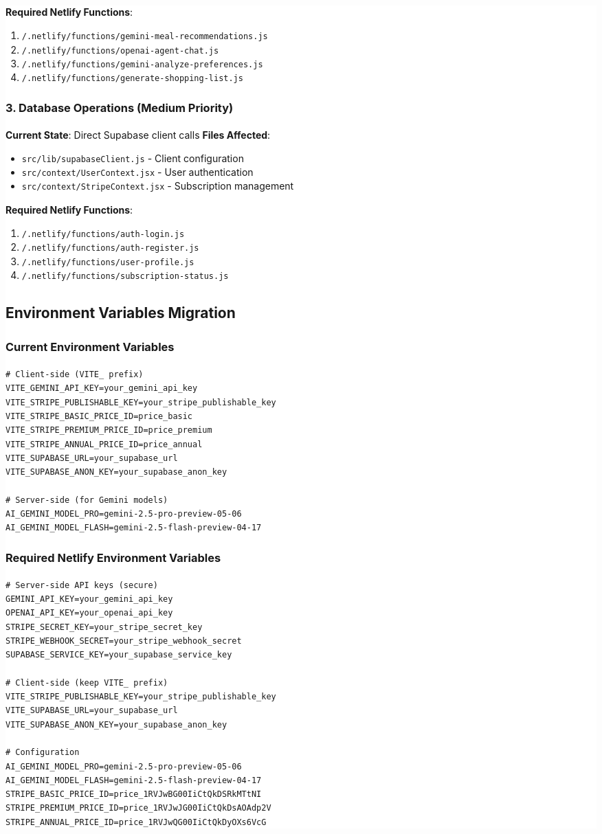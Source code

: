 **Required Netlify Functions**:
1. `/.netlify/functions/gemini-meal-recommendations.js`
2. `/.netlify/functions/openai-agent-chat.js`
3. `/.netlify/functions/gemini-analyze-preferences.js`
4. `/.netlify/functions/generate-shopping-list.js`

### 3. Database Operations (Medium Priority)
**Current State**: Direct Supabase client calls
**Files Affected**:
- `src/lib/supabaseClient.js` - Client configuration
- `src/context/UserContext.jsx` - User authentication
- `src/context/StripeContext.jsx` - Subscription management

**Required Netlify Functions**:
1. `/.netlify/functions/auth-login.js`
2. `/.netlify/functions/auth-register.js`
3. `/.netlify/functions/user-profile.js`
4. `/.netlify/functions/subscription-status.js`

## Environment Variables Migration

### Current Environment Variables
```env
# Client-side (VITE_ prefix)
VITE_GEMINI_API_KEY=your_gemini_api_key
VITE_STRIPE_PUBLISHABLE_KEY=your_stripe_publishable_key
VITE_STRIPE_BASIC_PRICE_ID=price_basic
VITE_STRIPE_PREMIUM_PRICE_ID=price_premium
VITE_STRIPE_ANNUAL_PRICE_ID=price_annual
VITE_SUPABASE_URL=your_supabase_url
VITE_SUPABASE_ANON_KEY=your_supabase_anon_key

# Server-side (for Gemini models)
AI_GEMINI_MODEL_PRO=gemini-2.5-pro-preview-05-06
AI_GEMINI_MODEL_FLASH=gemini-2.5-flash-preview-04-17
```

### Required Netlify Environment Variables
```env
# Server-side API keys (secure)
GEMINI_API_KEY=your_gemini_api_key
OPENAI_API_KEY=your_openai_api_key
STRIPE_SECRET_KEY=your_stripe_secret_key
STRIPE_WEBHOOK_SECRET=your_stripe_webhook_secret
SUPABASE_SERVICE_KEY=your_supabase_service_key

# Client-side (keep VITE_ prefix)
VITE_STRIPE_PUBLISHABLE_KEY=your_stripe_publishable_key
VITE_SUPABASE_URL=your_supabase_url
VITE_SUPABASE_ANON_KEY=your_supabase_anon_key

# Configuration
AI_GEMINI_MODEL_PRO=gemini-2.5-pro-preview-05-06
AI_GEMINI_MODEL_FLASH=gemini-2.5-flash-preview-04-17
STRIPE_BASIC_PRICE_ID=price_1RVJwBG00IiCtQkDSRkMTtNI
STRIPE_PREMIUM_PRICE_ID=price_1RVJwJG00IiCtQkDsAOAdp2V
STRIPE_ANNUAL_PRICE_ID=price_1RVJwQG00IiCtQkDyOXs6VcG
```
